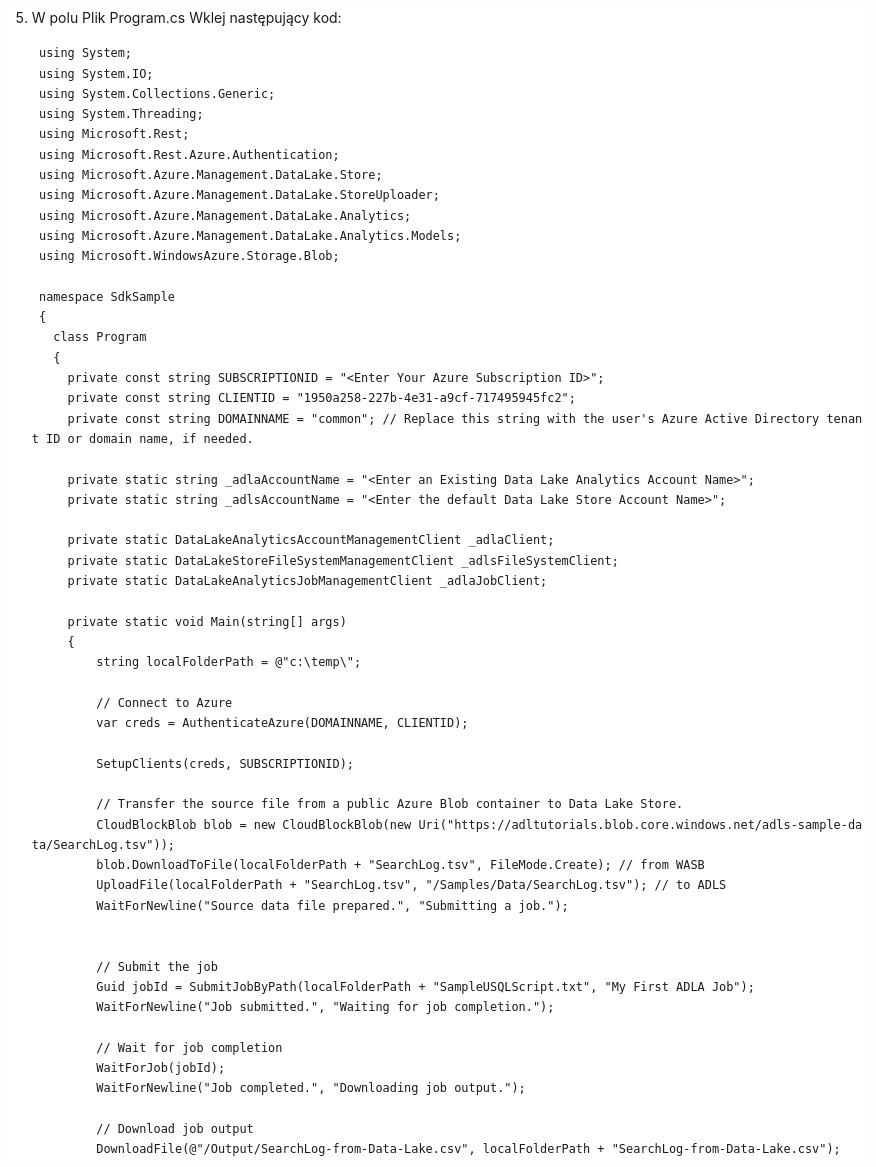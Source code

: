        
5. W polu Plik Program.cs Wklej następujący kod:

        using System;
        using System.IO;
        using System.Collections.Generic;
        using System.Threading;
        using Microsoft.Rest;
        using Microsoft.Rest.Azure.Authentication;
        using Microsoft.Azure.Management.DataLake.Store;
        using Microsoft.Azure.Management.DataLake.StoreUploader;
        using Microsoft.Azure.Management.DataLake.Analytics;
        using Microsoft.Azure.Management.DataLake.Analytics.Models;
        using Microsoft.WindowsAzure.Storage.Blob;

        namespace SdkSample
        {
          class Program
          {
            private const string SUBSCRIPTIONID = "<Enter Your Azure Subscription ID>";
            private const string CLIENTID = "1950a258-227b-4e31-a9cf-717495945fc2";
            private const string DOMAINNAME = "common"; // Replace this string with the user's Azure Active Directory tenant ID or domain name, if needed.

            private static string _adlaAccountName = "<Enter an Existing Data Lake Analytics Account Name>";
            private static string _adlsAccountName = "<Enter the default Data Lake Store Account Name>";

            private static DataLakeAnalyticsAccountManagementClient _adlaClient;
            private static DataLakeStoreFileSystemManagementClient _adlsFileSystemClient;
            private static DataLakeAnalyticsJobManagementClient _adlaJobClient;
        
            private static void Main(string[] args)
            {
                string localFolderPath = @"c:\temp\";

                // Connect to Azure
                var creds = AuthenticateAzure(DOMAINNAME, CLIENTID);

                SetupClients(creds, SUBSCRIPTIONID);

                // Transfer the source file from a public Azure Blob container to Data Lake Store.
                CloudBlockBlob blob = new CloudBlockBlob(new Uri("https://adltutorials.blob.core.windows.net/adls-sample-data/SearchLog.tsv"));
                blob.DownloadToFile(localFolderPath + "SearchLog.tsv", FileMode.Create); // from WASB
                UploadFile(localFolderPath + "SearchLog.tsv", "/Samples/Data/SearchLog.tsv"); // to ADLS
                WaitForNewline("Source data file prepared.", "Submitting a job.");


                // Submit the job
                Guid jobId = SubmitJobByPath(localFolderPath + "SampleUSQLScript.txt", "My First ADLA Job");
                WaitForNewline("Job submitted.", "Waiting for job completion.");

                // Wait for job completion
                WaitForJob(jobId);
                WaitForNewline("Job completed.", "Downloading job output.");

                // Download job output
                DownloadFile(@"/Output/SearchLog-from-Data-Lake.csv", localFolderPath + "SearchLog-from-Data-Lake.csv");
        
